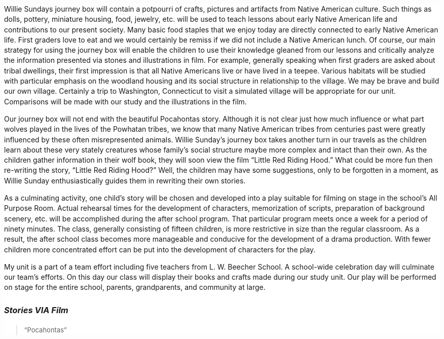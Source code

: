   Willie Sundays journey box will contain a potpourri of crafts, pictures and artifacts from Native American culture. Such things as dolls, pottery, miniature housing, food, jewelry, etc. will be used to teach lessons about early Native American life and contributions to our present society. Many basic food staples that we enjoy today are directly connected to early Native American life. First graders love to eat and we would certainly be remiss if we did not include a Native American lunch. Of course, our main strategy for using the journey box will enable the children to use their knowledge gleaned from our lessons and critically analyze the information presented via stones and illustrations in film. For example, generally speaking when first graders are asked about tribal dwellings, their first impression is that all Native Americans live or have lived in a teepee. Various habitats will be studied with particular emphasis on the woodland housing and its social structure in relationship to the village. We may be brave and build our own village. Certainly a trip to Washington, Connecticut to visit a simulated village will be appropriate for our unit. Comparisons will be made with our study and the illustrations in the film.
 </p>
 <p>
  Our journey box will not end with the beautiful Pocahontas story. Although it is not clear just how much influence or what part wolves played in the lives of the Powhatan tribes, we know that many Native American tribes from centuries past were greatly influenced by these often misrepresented animals. Willie Sunday’s journey box takes another turn in our travels as the children learn about these very stately creatures whose family’s social structure maybe more complex and intact than their own. As the children gather information in their wolf book, they will soon view the film “Little Red Riding Hood.” What could be more fun then re-writing the story, “Little Red Riding Hood?” Well, the children may have some suggestions, only to be forgotten in a moment, as Willie Sunday enthusiastically guides them in rewriting their own stories.
 </p>
 <p>
  As a culminating activity, one child’s story will be chosen and developed into a play suitable for filming on stage in the school’s All Purpose Room. Actual rehearsal times for the development of characters, memorization of scripts, preparation of background scenery, etc. will be accomplished during the after school program. That particular program meets once a week for a period of ninety minutes. The class, generally consisting of fifteen children, is more restrictive in size than the regular classroom. As a result, the after school class becomes more manageable and conducive for the development of a drama production. With fewer children more concentrated effort can be put into the development of characters for the play.
 </p>
 <p>
  My unit is a part of a team effort including five teachers from L. W. Beecher School. A school-wide celebration day will culminate our team’s efforts. On this day our class will display their books and crafts made during our study unit. Our play will be performed on stage for the entire school, parents, grandparents, and community at large.
 </p>
<h3>
  <i>
   Stories VIA Film
  </i>
 </h3>
 <blockquote>
  <font size="-1">
   “Pocahontas”
   <p>